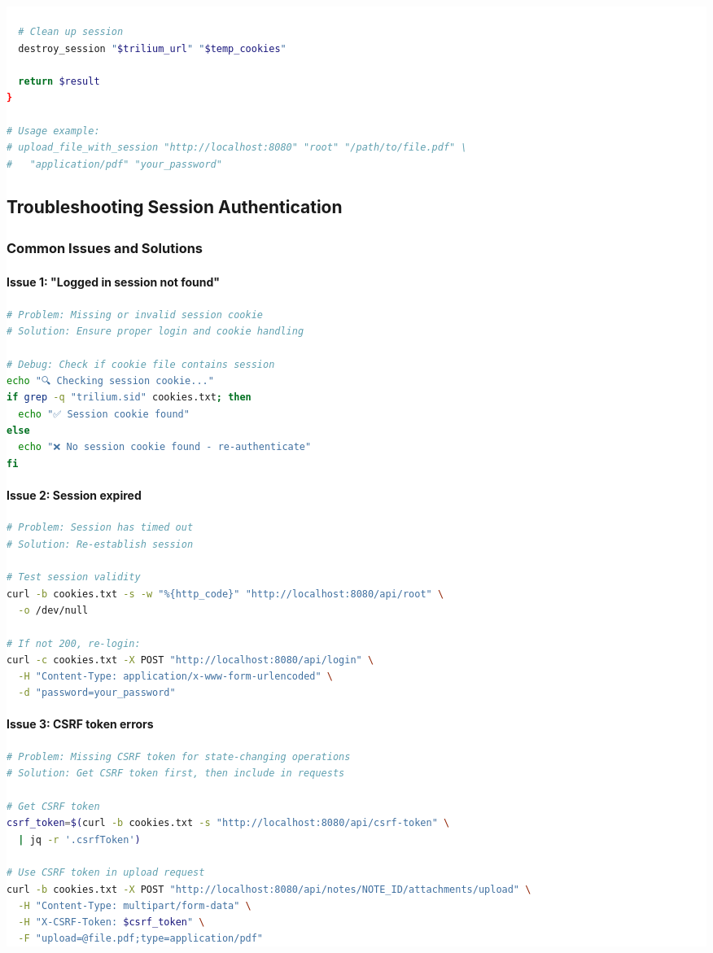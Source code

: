 ```bash

  # Clean up session
  destroy_session "$trilium_url" "$temp_cookies"

  return $result
}

# Usage example:
# upload_file_with_session "http://localhost:8080" "root" "/path/to/file.pdf" \
#   "application/pdf" "your_password"
```

## Troubleshooting Session Authentication

### Common Issues and Solutions

#### Issue 1: "Logged in session not found"
```bash
# Problem: Missing or invalid session cookie
# Solution: Ensure proper login and cookie handling

# Debug: Check if cookie file contains session
echo "🔍 Checking session cookie..."
if grep -q "trilium.sid" cookies.txt; then
  echo "✅ Session cookie found"
else
  echo "❌ No session cookie found - re-authenticate"
fi
```

#### Issue 2: Session expired
```bash
# Problem: Session has timed out
# Solution: Re-establish session

# Test session validity
curl -b cookies.txt -s -w "%{http_code}" "http://localhost:8080/api/root" \
  -o /dev/null

# If not 200, re-login:
curl -c cookies.txt -X POST "http://localhost:8080/api/login" \
  -H "Content-Type: application/x-www-form-urlencoded" \
  -d "password=your_password"
```

#### Issue 3: CSRF token errors
```bash
# Problem: Missing CSRF token for state-changing operations
# Solution: Get CSRF token first, then include in requests

# Get CSRF token
csrf_token=$(curl -b cookies.txt -s "http://localhost:8080/api/csrf-token" \
  | jq -r '.csrfToken')

# Use CSRF token in upload request
curl -b cookies.txt -X POST "http://localhost:8080/api/notes/NOTE_ID/attachments/upload" \
  -H "Content-Type: multipart/form-data" \
  -H "X-CSRF-Token: $csrf_token" \
  -F "upload=@file.pdf;type=application/pdf"
```
